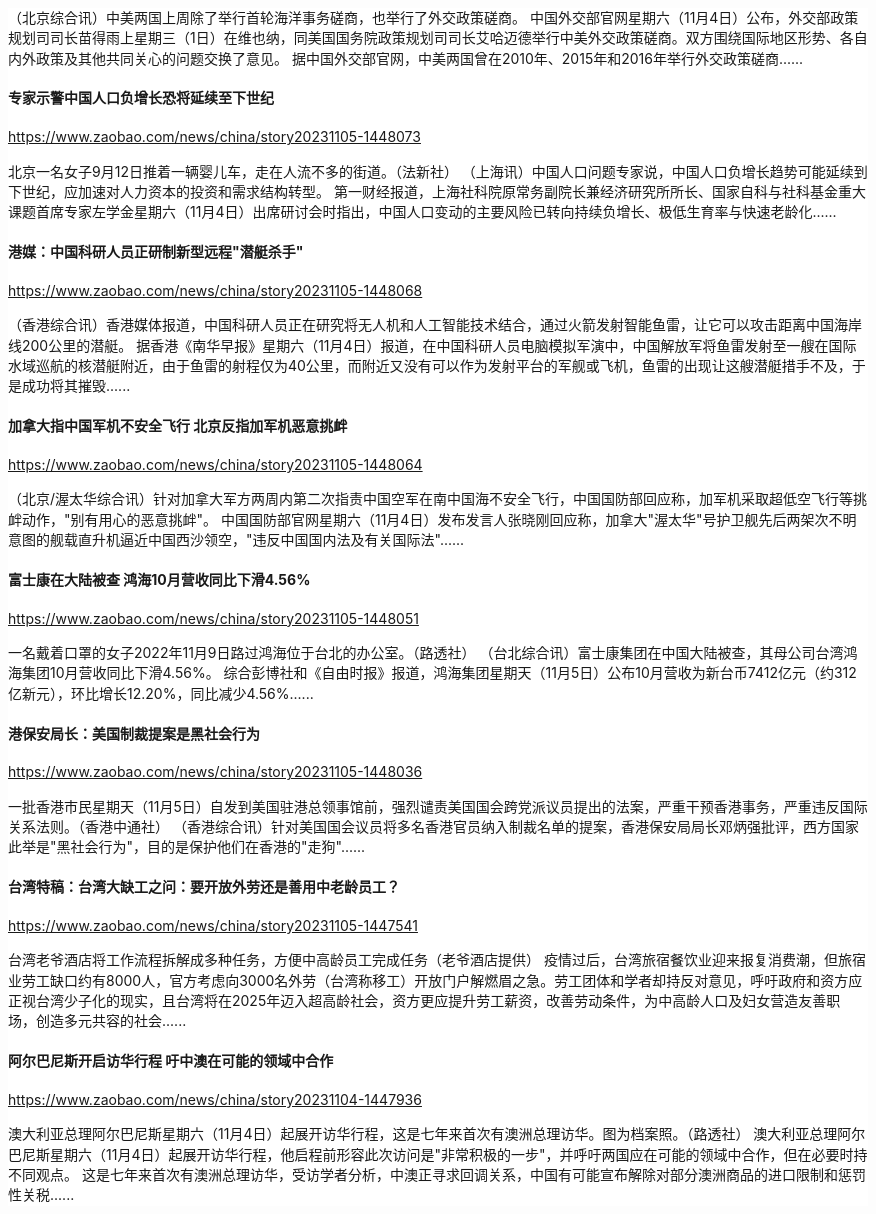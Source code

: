 （北京综合讯）中美两国上周除了举行首轮海洋事务磋商，也举行了外交政策磋商。
中国外交部官网星期六（11月4日）公布，外交部政策规划司司长苗得雨上星期三（1日）在维也纳，同美国国务院政策规划司司长艾哈迈德举行中美外交政策磋商。双方围绕国际地区形势、各自内外政策及其他共同关心的问题交换了意见。
据中国外交部官网，中美两国曾在2010年、2015年和2016年举行外交政策磋商......

#### 专家示警中国人口负增长恐将延续至下世纪

https://www.zaobao.com/news/china/story20231105-1448073

北京一名女子9月12日推着一辆婴儿车，走在人流不多的街道。（法新社）
（上海讯）中国人口问题专家说，中国人口负增长趋势可能延续到下世纪，应加速对人力资本的投资和需求结构转型。
第一财经报道，上海社科院原常务副院长兼经济研究所所长、国家自科与社科基金重大课题首席专家左学金星期六（11月4日）出席研讨会时指出，中国人口变动的主要风险已转向持续负增长、极低生育率与快速老龄化......

#### 港媒：中国科研人员正研制新型远程"潜艇杀手"

https://www.zaobao.com/news/china/story20231105-1448068

（香港综合讯）香港媒体报道，中国科研人员正在研究将无人机和人工智能技术结合，通过火箭发射智能鱼雷，让它可以攻击距离中国海岸线200公里的潜艇。
据香港《南华早报》星期六（11月4日）报道，在中国科研人员电脑模拟军演中，中国解放军将鱼雷发射至一艘在国际水域巡航的核潜艇附近，由于鱼雷的射程仅为40公里，而附近又没有可以作为发射平台的军舰或飞机，鱼雷的出现让这艘潜艇措手不及，于是成功将其摧毁......

#### 加拿大指中国军机不安全飞行 北京反指加军机恶意挑衅

https://www.zaobao.com/news/china/story20231105-1448064

（北京/渥太华综合讯）针对加拿大军方两周内第二次指责中国空军在南中国海不安全飞行，中国国防部回应称，加军机采取超低空飞行等挑衅动作，"别有用心的恶意挑衅"。
中国国防部官网星期六（11月4日）发布发言人张晓刚回应称，加拿大"渥太华"号护卫舰先后两架次不明意图的舰载直升机逼近中国西沙领空，"违反中国国内法及有关国际法"......

#### 富士康在大陆被查 鸿海10月营收同比下滑4.56%

https://www.zaobao.com/news/china/story20231105-1448051

一名戴着口罩的女子2022年11月9日路过鸿海位于台北的办公室。（路透社）
（台北综合讯）富士康集团在中国大陆被查，其母公司台湾鸿海集团10月营收同比下滑4.56%。
综合彭博社和《自由时报》报道，鸿海集团星期天（11月5日）公布10月营收为新台币7412亿元（约312亿新元），环比增长12.20%，同比减少4.56%......

#### 港保安局长：美国制裁提案是黑社会行为

https://www.zaobao.com/news/china/story20231105-1448036

一批香港市民星期天（11月5日）自发到美国驻港总领事馆前，强烈谴责美国国会跨党派议员提出的法案，严重干预香港事务，严重违反国际关系法则。（香港中通社）
（香港综合讯）针对美国国会议员将多名香港官员纳入制裁名单的提案，香港保安局局长邓炳强批评，西方国家此举是"黑社会行为"，目的是保护他们在香港的"走狗"......

#### 台湾特稿：台湾大缺工之问：要开放外劳还是善用中老龄员工？

https://www.zaobao.com/news/china/story20231105-1447541

台湾老爷酒店将工作流程拆解成多种任务，方便中高龄员工完成任务（老爷酒店提供）
疫情过后，台湾旅宿餐饮业迎来报复消费潮，但旅宿业劳工缺口约有8000人，官方考虑向3000名外劳（台湾称移工）开放门户解燃眉之急。劳工团体和学者却持反对意见，呼吁政府和资方应正视台湾少子化的现实，且台湾将在2025年迈入超高龄社会，资方更应提升劳工薪资，改善劳动条件，为中高龄人口及妇女营造友善职场，创造多元共容的社会......

#### 阿尔巴尼斯开启访华行程 吁中澳在可能的领域中合作

https://www.zaobao.com/news/china/story20231104-1447936

澳大利亚总理阿尔巴尼斯星期六（11月4日）起展开访华行程，这是七年来首次有澳洲总理访华。图为档案照。（路透社）
澳大利亚总理阿尔巴尼斯星期六（11月4日）起展开访华行程，他启程前形容此次访问是"非常积极的一步"，并呼吁两国应在可能的领域中合作，但在必要时持不同观点。
这是七年来首次有澳洲总理访华，受访学者分析，中澳正寻求回调关系，中国有可能宣布解除对部分澳洲商品的进口限制和惩罚性关税......
